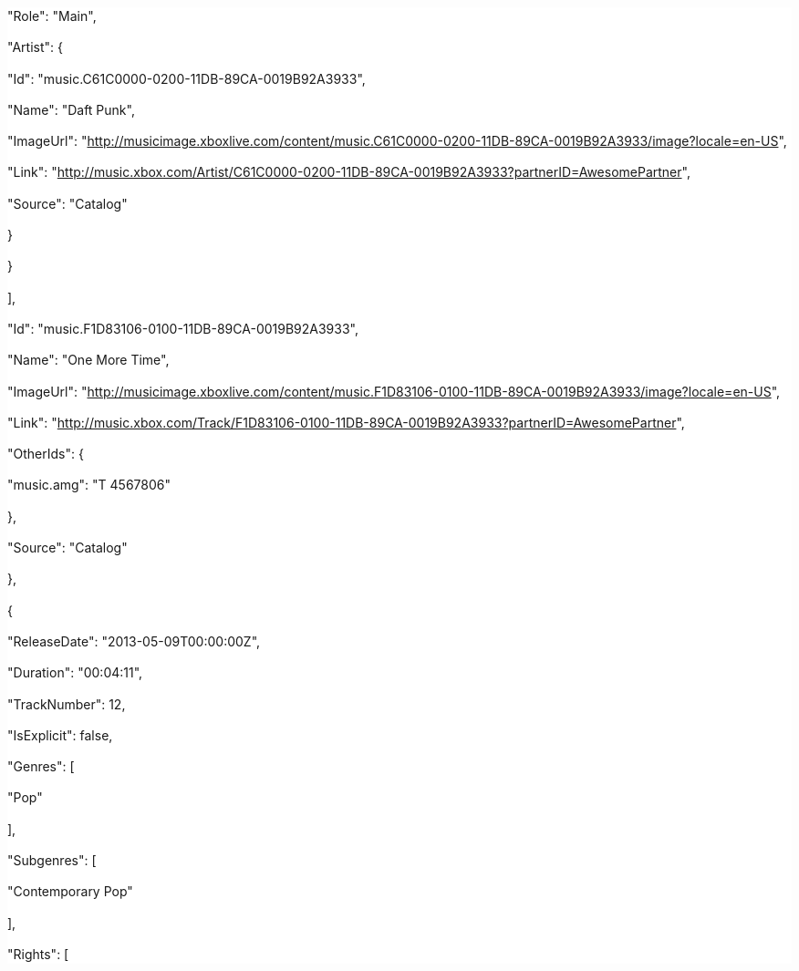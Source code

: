 "Role": "Main",

"Artist": {

"Id": "music.C61C0000-0200-11DB-89CA-0019B92A3933",

"Name": "Daft Punk",

"ImageUrl": "http://musicimage.xboxlive.com/content/music.C61C0000-0200-11DB-89CA-0019B92A3933/image?locale=en-US",

"Link": "http://music.xbox.com/Artist/C61C0000-0200-11DB-89CA-0019B92A3933?partnerID=AwesomePartner",

"Source": "Catalog"

}

}

\],

"Id": "music.F1D83106-0100-11DB-89CA-0019B92A3933",

"Name": "One More Time",

"ImageUrl": "http://musicimage.xboxlive.com/content/music.F1D83106-0100-11DB-89CA-0019B92A3933/image?locale=en-US",

"Link": "http://music.xbox.com/Track/F1D83106-0100-11DB-89CA-0019B92A3933?partnerID=AwesomePartner",

"OtherIds": {

"music.amg": "T 4567806"

},

"Source": "Catalog"

},

{

"ReleaseDate": "2013-05-09T00:00:00Z",

"Duration": "00:04:11",

"TrackNumber": 12,

"IsExplicit": false,

"Genres": \[

"Pop"

\],

"Subgenres": \[

"Contemporary Pop"

\],

"Rights": \[
